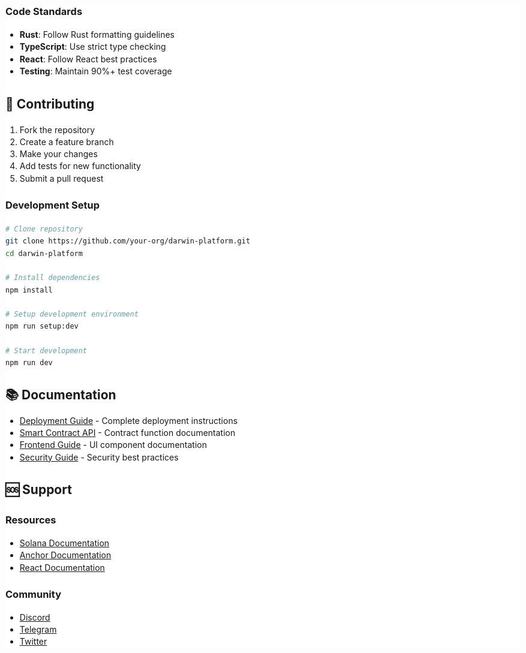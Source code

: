 ### Code Standards
- **Rust**: Follow Rust formatting guidelines
- **TypeScript**: Use strict type checking
- **React**: Follow React best practices
- **Testing**: Maintain 90%+ test coverage

## 🤝 Contributing

1. Fork the repository
2. Create a feature branch
3. Make your changes
4. Add tests for new functionality
5. Submit a pull request

### Development Setup
```bash
# Clone repository
git clone https://github.com/your-org/darwin-platform.git
cd darwin-platform

# Install dependencies
npm install

# Setup development environment
npm run setup:dev

# Start development
npm run dev
```

## 📚 Documentation

- [Deployment Guide](DEPLOYMENT.md) - Complete deployment instructions
- [Smart Contract API](docs/contracts.md) - Contract function documentation
- [Frontend Guide](docs/frontend.md) - UI component documentation
- [Security Guide](docs/security.md) - Security best practices

## 🆘 Support

### Resources
- [Solana Documentation](https://docs.solana.com/)
- [Anchor Documentation](https://www.anchor-lang.com/)
- [React Documentation](https://reactjs.org/docs/)

### Community
- [Discord](https://discord.gg/darwinplatform)
- [Telegram](https://t.me/darwinplatform)
- [Twitter](https://twitter.com/darwinplatform)
